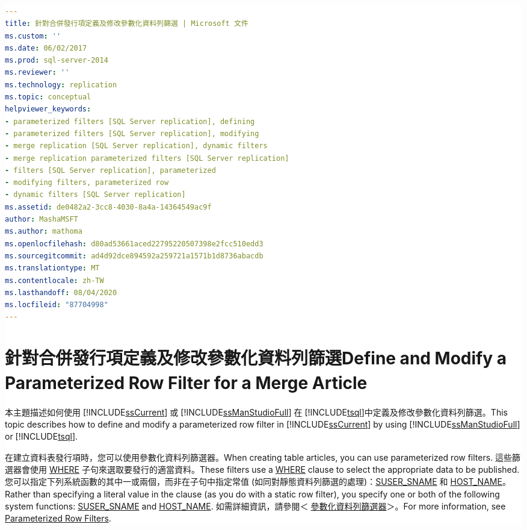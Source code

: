 ```yaml
---
title: 針對合併發行項定義及修改參數化資料列篩選 | Microsoft 文件
ms.custom: ''
ms.date: 06/02/2017
ms.prod: sql-server-2014
ms.reviewer: ''
ms.technology: replication
ms.topic: conceptual
helpviewer_keywords:
- parameterized filters [SQL Server replication], defining
- parameterized filters [SQL Server replication], modifying
- merge replication [SQL Server replication], dynamic filters
- merge replication parameterized filters [SQL Server replication]
- filters [SQL Server replication], parameterized
- modifying filters, parameterized row
- dynamic filters [SQL Server replication]
ms.assetid: de0482a2-3cc8-4030-8a4a-14364549ac9f
author: MashaMSFT
ms.author: mathoma
ms.openlocfilehash: d80ad53661aced22795220507398e2fcc510edd3
ms.sourcegitcommit: ad4d92dce894592a259721a1571b1d8736abacdb
ms.translationtype: MT
ms.contentlocale: zh-TW
ms.lasthandoff: 08/04/2020
ms.locfileid: "87704998"
---
```

# <a name="define-and-modify-a-parameterized-row-filter-for-a-merge-article"></a><span data-ttu-id="8921b-102">針對合併發行項定義及修改參數化資料列篩選</span><span class="sxs-lookup"><span data-stu-id="8921b-102">Define and Modify a Parameterized Row Filter for a Merge Article</span></span>
  <span data-ttu-id="8921b-103">本主題描述如何使用 [!INCLUDE[ssCurrent](../../../includes/sscurrent-md.md)] 或 [!INCLUDE[ssManStudioFull](../../../includes/ssmanstudiofull-md.md)] 在 [!INCLUDE[tsql](../../../includes/tsql-md.md)]中定義及修改參數化資料列篩選。</span><span class="sxs-lookup"><span data-stu-id="8921b-103">This topic describes how to define and modify a parameterized row filter in [!INCLUDE[ssCurrent](../../../includes/sscurrent-md.md)] by using [!INCLUDE[ssManStudioFull](../../../includes/ssmanstudiofull-md.md)] or [!INCLUDE[tsql](../../../includes/tsql-md.md)].</span></span>  
  
 <span data-ttu-id="8921b-104">在建立資料表發行項時，您可以使用參數化資料列篩選器。</span><span class="sxs-lookup"><span data-stu-id="8921b-104">When creating table articles, you can use parameterized row filters.</span></span> <span data-ttu-id="8921b-105">這些篩選器會使用 [WHERE](/sql/t-sql/queries/where-transact-sql) 子句來選取要發行的適當資料。</span><span class="sxs-lookup"><span data-stu-id="8921b-105">These filters use a [WHERE](/sql/t-sql/queries/where-transact-sql) clause to select the appropriate data to be published.</span></span> <span data-ttu-id="8921b-106">您可以指定下列系統函數的其中一或兩個，而非在子句中指定常值 (如同對靜態資料列篩選的處理)：[SUSER_SNAME](/sql/t-sql/functions/suser-sname-transact-sql) 和 [HOST_NAME](/sql/t-sql/functions/host-name-transact-sql)。</span><span class="sxs-lookup"><span data-stu-id="8921b-106">Rather than specifying a literal value in the clause (as you do with a static row filter), you specify one or both of the following system functions: [SUSER_SNAME](/sql/t-sql/functions/suser-sname-transact-sql) and [HOST_NAME](/sql/t-sql/functions/host-name-transact-sql).</span></span> <span data-ttu-id="8921b-107">如需詳細資訊，請參閱＜ [參數化資料列篩選器](../merge/parameterized-filters-parameterized-row-filters.md)＞。</span><span class="sxs-lookup"><span data-stu-id="8921b-107">For more information, see [Parameterized Row Filters](../merge/parameterized-filters-parameterized-row-filters.md).</span></span>  
  